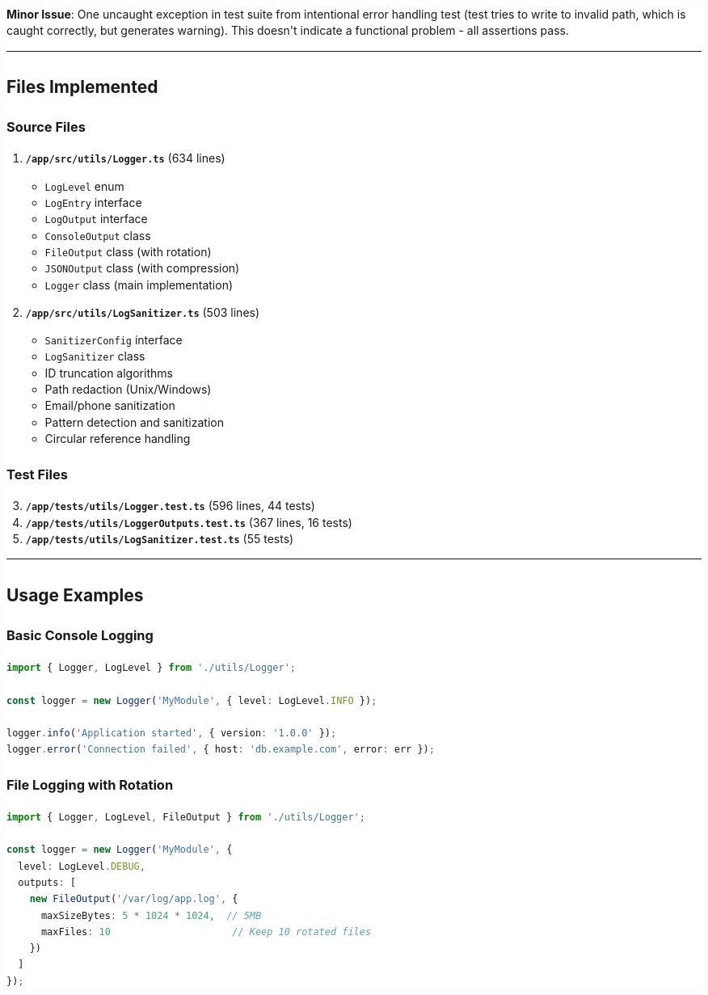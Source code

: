 **Minor Issue**: One uncaught exception in test suite from intentional error handling test (test tries to write to invalid path, which is caught correctly, but generates warning). This doesn't indicate a functional problem - all assertions pass.

---

## Files Implemented

### Source Files
1. **`/app/src/utils/Logger.ts`** (634 lines)
   - `LogLevel` enum
   - `LogEntry` interface
   - `LogOutput` interface
   - `ConsoleOutput` class
   - `FileOutput` class (with rotation)
   - `JSONOutput` class (with compression)
   - `Logger` class (main implementation)

2. **`/app/src/utils/LogSanitizer.ts`** (503 lines)
   - `SanitizerConfig` interface
   - `LogSanitizer` class
   - ID truncation algorithms
   - Path redaction (Unix/Windows)
   - Email/phone sanitization
   - Pattern detection and sanitization
   - Circular reference handling

### Test Files
3. **`/app/tests/utils/Logger.test.ts`** (596 lines, 44 tests)
4. **`/app/tests/utils/LoggerOutputs.test.ts`** (367 lines, 16 tests)
5. **`/app/tests/utils/LogSanitizer.test.ts`** (55 tests)

---

## Usage Examples

### Basic Console Logging
```typescript
import { Logger, LogLevel } from './utils/Logger';

const logger = new Logger('MyModule', { level: LogLevel.INFO });

logger.info('Application started', { version: '1.0.0' });
logger.error('Connection failed', { host: 'db.example.com', error: err });
```

### File Logging with Rotation
```typescript
import { Logger, LogLevel, FileOutput } from './utils/Logger';

const logger = new Logger('MyModule', {
  level: LogLevel.DEBUG,
  outputs: [
    new FileOutput('/var/log/app.log', {
      maxSizeBytes: 5 * 1024 * 1024,  // 5MB
      maxFiles: 10                     // Keep 10 rotated files
    })
  ]
});
```
